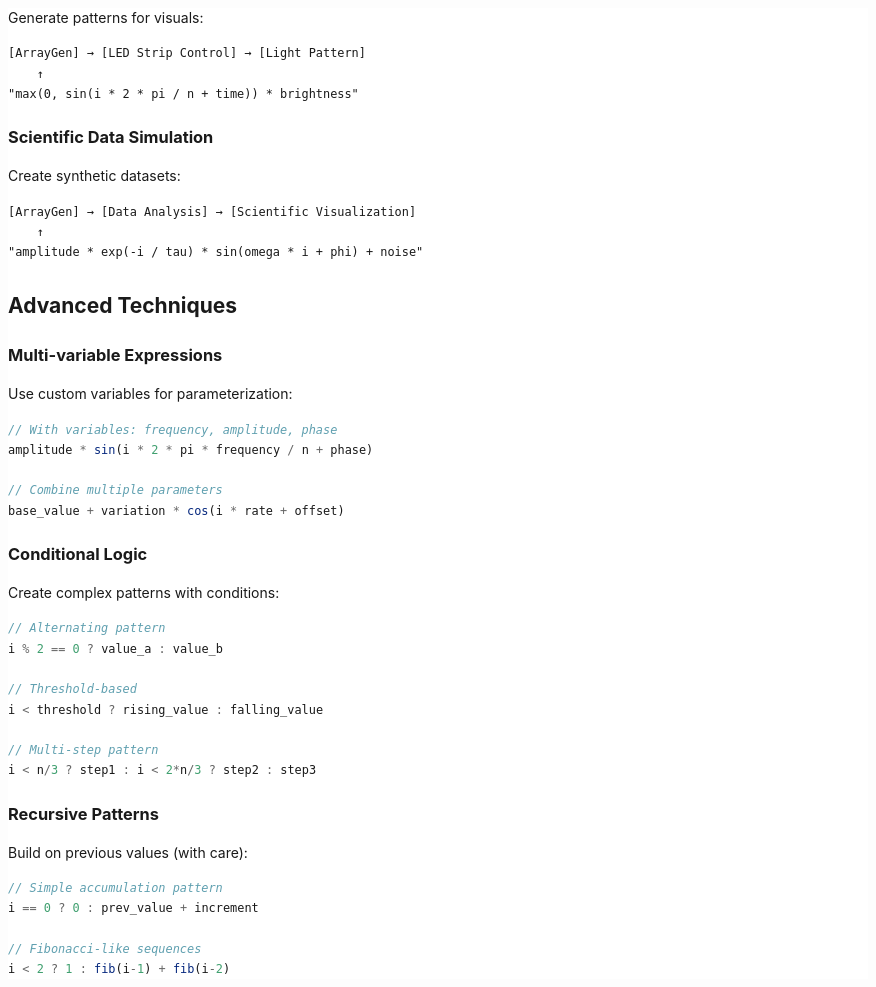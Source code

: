 Generate patterns for visuals:

```
[ArrayGen] → [LED Strip Control] → [Light Pattern]
    ↑
"max(0, sin(i * 2 * pi / n + time)) * brightness"
```

### Scientific Data Simulation

Create synthetic datasets:

```
[ArrayGen] → [Data Analysis] → [Scientific Visualization]
    ↑
"amplitude * exp(-i / tau) * sin(omega * i + phi) + noise"
```

## Advanced Techniques

### Multi-variable Expressions

Use custom variables for parameterization:

```javascript
// With variables: frequency, amplitude, phase
amplitude * sin(i * 2 * pi * frequency / n + phase)

// Combine multiple parameters
base_value + variation * cos(i * rate + offset)
```

### Conditional Logic

Create complex patterns with conditions:

```javascript
// Alternating pattern
i % 2 == 0 ? value_a : value_b

// Threshold-based
i < threshold ? rising_value : falling_value

// Multi-step pattern
i < n/3 ? step1 : i < 2*n/3 ? step2 : step3
```

### Recursive Patterns

Build on previous values (with care):

```javascript
// Simple accumulation pattern
i == 0 ? 0 : prev_value + increment

// Fibonacci-like sequences
i < 2 ? 1 : fib(i-1) + fib(i-2)
```
